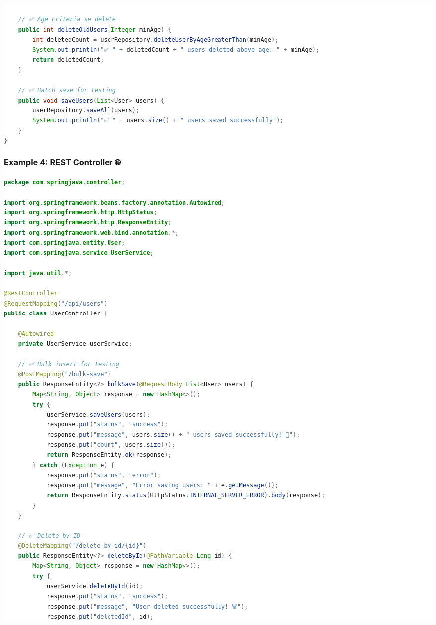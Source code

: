 ```java
    
    // ✅ Age criteria se delete  
    public int deleteOldUsers(Integer minAge) {
        int deletedCount = userRepository.deleteUserByAgeGreaterThan(minAge);
        System.out.println("✅ " + deletedCount + " users deleted above age: " + minAge);
        return deletedCount;
    }
    
    // ✅ Batch save for testing
    public void saveUsers(List<User> users) {
        userRepository.saveAll(users);
        System.out.println("✅ " + users.size() + " users saved successfully");
    }
}
```

### Example 4: REST Controller 🌐

```java
package com.springjava.controller;

import org.springframework.beans.factory.annotation.Autowired;
import org.springframework.http.HttpStatus;
import org.springframework.http.ResponseEntity;
import org.springframework.web.bind.annotation.*;
import com.springjava.entity.User;
import com.springjava.service.UserService;

import java.util.*;

@RestController
@RequestMapping("/api/users")
public class UserController {
    
    @Autowired
    private UserService userService;
    
    // ✅ Bulk insert for testing
    @PostMapping("/bulk-save")
    public ResponseEntity<?> bulkSave(@RequestBody List<User> users) {
        Map<String, Object> response = new HashMap<>();
        try {
            userService.saveUsers(users);
            response.put("status", "success");
            response.put("message", users.size() + " users saved successfully! 🎉");
            response.put("count", users.size());
            return ResponseEntity.ok(response);
        } catch (Exception e) {
            response.put("status", "error");
            response.put("message", "Error saving users: " + e.getMessage());
            return ResponseEntity.status(HttpStatus.INTERNAL_SERVER_ERROR).body(response);
        }
    }
    
    // ✅ Delete by ID
    @DeleteMapping("/delete-by-id/{id}")
    public ResponseEntity<?> deleteById(@PathVariable Long id) {
        Map<String, Object> response = new HashMap<>();
        try {
            userService.deleteById(id);
            response.put("status", "success");
            response.put("message", "User deleted successfully! 🗑️");
            response.put("deletedId", id);
```